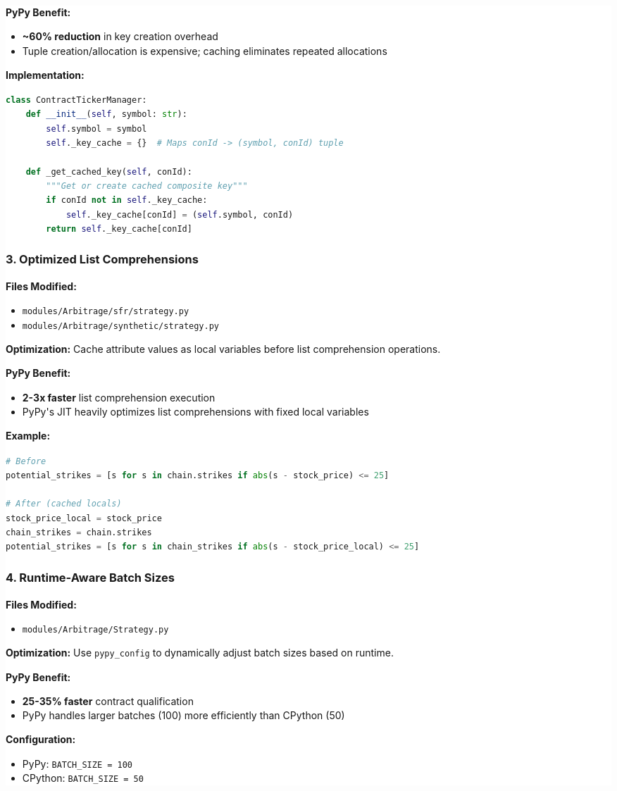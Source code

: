 **PyPy Benefit:**
- **~60% reduction** in key creation overhead
- Tuple creation/allocation is expensive; caching eliminates repeated allocations

**Implementation:**
```python
class ContractTickerManager:
    def __init__(self, symbol: str):
        self.symbol = symbol
        self._key_cache = {}  # Maps conId -> (symbol, conId) tuple

    def _get_cached_key(self, conId):
        """Get or create cached composite key"""
        if conId not in self._key_cache:
            self._key_cache[conId] = (self.symbol, conId)
        return self._key_cache[conId]
```

### 3. Optimized List Comprehensions

**Files Modified:**
- `modules/Arbitrage/sfr/strategy.py`
- `modules/Arbitrage/synthetic/strategy.py`

**Optimization:**
Cache attribute values as local variables before list comprehension operations.

**PyPy Benefit:**
- **2-3x faster** list comprehension execution
- PyPy's JIT heavily optimizes list comprehensions with fixed local variables

**Example:**
```python
# Before
potential_strikes = [s for s in chain.strikes if abs(s - stock_price) <= 25]

# After (cached locals)
stock_price_local = stock_price
chain_strikes = chain.strikes
potential_strikes = [s for s in chain_strikes if abs(s - stock_price_local) <= 25]
```

### 4. Runtime-Aware Batch Sizes

**Files Modified:**
- `modules/Arbitrage/Strategy.py`

**Optimization:**
Use `pypy_config` to dynamically adjust batch sizes based on runtime.

**PyPy Benefit:**
- **25-35% faster** contract qualification
- PyPy handles larger batches (100) more efficiently than CPython (50)

**Configuration:**
- PyPy: `BATCH_SIZE = 100`
- CPython: `BATCH_SIZE = 50`
